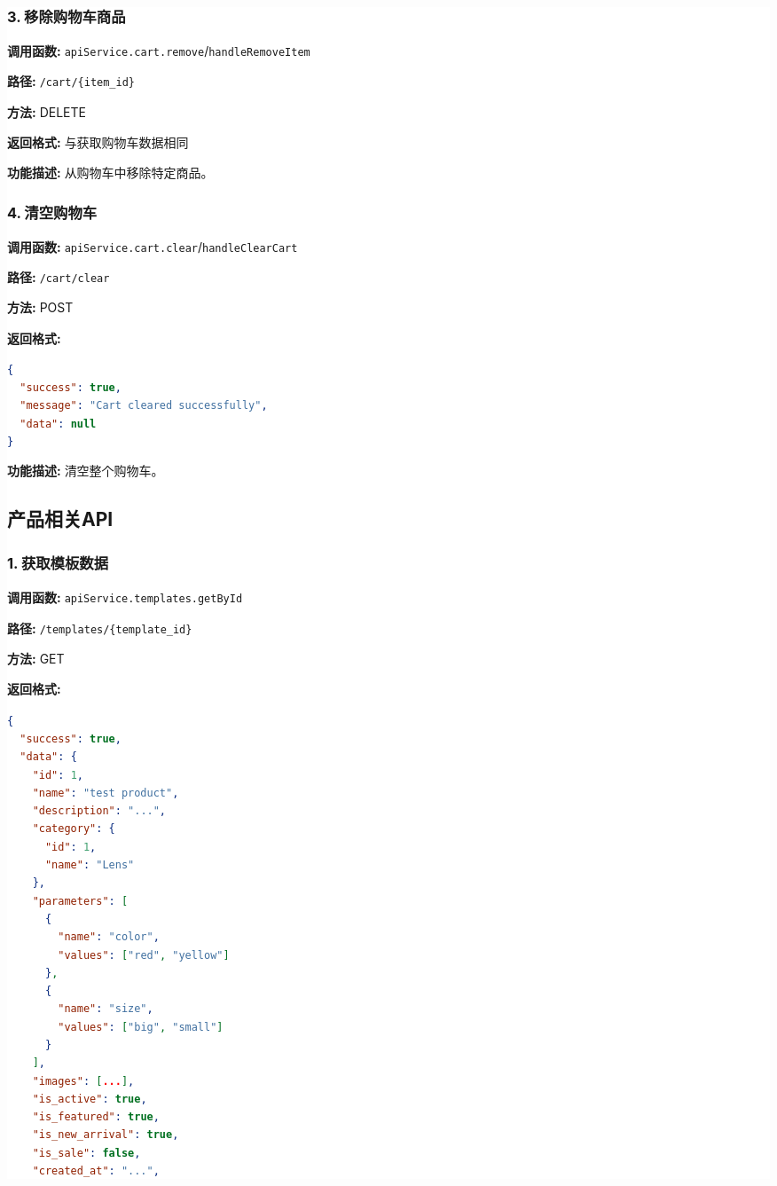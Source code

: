 ### 3. 移除购物车商品

**调用函数:** `apiService.cart.remove`/`handleRemoveItem`

**路径:** `/cart/{item_id}`

**方法:** DELETE

**返回格式:** 与获取购物车数据相同

**功能描述:** 从购物车中移除特定商品。

### 4. 清空购物车

**调用函数:** `apiService.cart.clear`/`handleClearCart`

**路径:** `/cart/clear`

**方法:** POST

**返回格式:**
```json
{
  "success": true,
  "message": "Cart cleared successfully",
  "data": null
}
```

**功能描述:** 清空整个购物车。

## 产品相关API

### 1. 获取模板数据

**调用函数:** `apiService.templates.getById`

**路径:** `/templates/{template_id}`

**方法:** GET

**返回格式:**
```json
{
  "success": true,
  "data": {
    "id": 1,
    "name": "test product",
    "description": "...",
    "category": {
      "id": 1,
      "name": "Lens"
    },
    "parameters": [
      {
        "name": "color",
        "values": ["red", "yellow"]
      },
      {
        "name": "size",
        "values": ["big", "small"]
      }
    ],
    "images": [...],
    "is_active": true,
    "is_featured": true,
    "is_new_arrival": true,
    "is_sale": false,
    "created_at": "...",
```